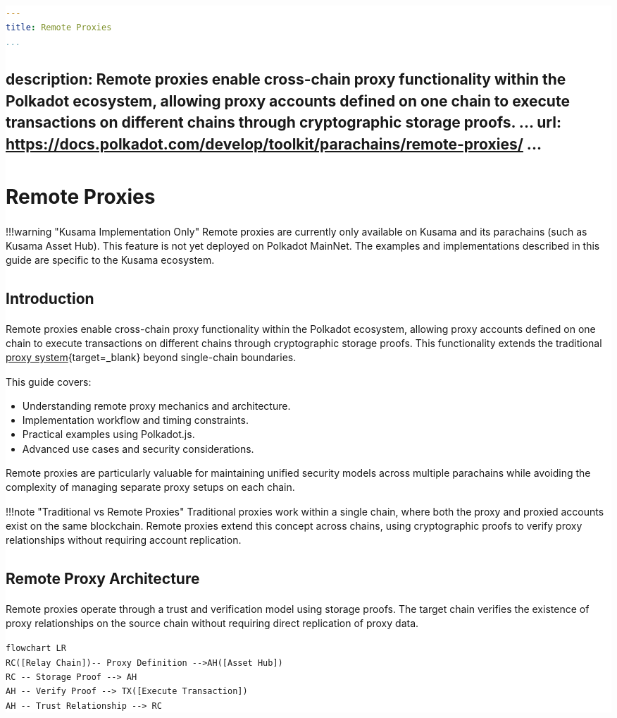 ```yaml
---
title: Remote Proxies
...
```

description: Remote proxies enable cross-chain proxy functionality within the Polkadot ecosystem,
  allowing proxy accounts defined on one chain to execute transactions on different
  chains through cryptographic storage proofs.
...
url: https://docs.polkadot.com/develop/toolkit/parachains/remote-proxies/
...
---

# Remote Proxies

!!!warning "Kusama Implementation Only"
    Remote proxies are currently only available on Kusama and its parachains (such as Kusama Asset Hub). This feature is not yet deployed on Polkadot MainNet. The examples and implementations described in this guide are specific to the Kusama ecosystem.

## Introduction

Remote proxies enable cross-chain proxy functionality within the Polkadot ecosystem, allowing proxy accounts defined on one chain to execute transactions on different chains through cryptographic storage proofs. This functionality extends the traditional [proxy system](https://wiki.polkadot.com/learn/learn-proxies/){target=\_blank} beyond single-chain boundaries.

This guide covers:

- Understanding remote proxy mechanics and architecture.
- Implementation workflow and timing constraints.
- Practical examples using Polkadot.js.
- Advanced use cases and security considerations.

Remote proxies are particularly valuable for maintaining unified security models across multiple parachains while avoiding the complexity of managing separate proxy setups on each chain.

!!!note "Traditional vs Remote Proxies"
    Traditional proxies work within a single chain, where both the proxy and proxied accounts exist on the same blockchain. Remote proxies extend this concept across chains, using cryptographic proofs to verify proxy relationships without requiring account replication.

## Remote Proxy Architecture

Remote proxies operate through a trust and verification model using storage proofs. The target chain verifies the existence of proxy relationships on the source chain without requiring direct replication of proxy data.

```mermaid
flowchart LR
RC([Relay Chain])-- Proxy Definition -->AH([Asset Hub])
RC -- Storage Proof --> AH
AH -- Verify Proof --> TX([Execute Transaction])
AH -- Trust Relationship --> RC
```
